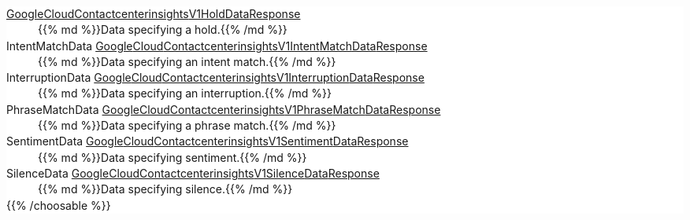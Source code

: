 </span>
        <span class="property-indicator"></span>
        <span class="property-type"><a href="#googlecloudcontactcenterinsightsv1holddataresponse">Google<wbr>Cloud<wbr>Contactcenterinsights<wbr>V1Hold<wbr>Data<wbr>Response</a></span>
    </dt>
    <dd>{{% md %}}Data specifying a hold.{{% /md %}}</dd><dt class="property-required"
            title="Required">
        <span id="intentmatchdata_go">
<a href="#intentmatchdata_go" style="color: inherit; text-decoration: inherit;">Intent<wbr>Match<wbr>Data</a>
</span>
        <span class="property-indicator"></span>
        <span class="property-type"><a href="#googlecloudcontactcenterinsightsv1intentmatchdataresponse">Google<wbr>Cloud<wbr>Contactcenterinsights<wbr>V1Intent<wbr>Match<wbr>Data<wbr>Response</a></span>
    </dt>
    <dd>{{% md %}}Data specifying an intent match.{{% /md %}}</dd><dt class="property-required"
            title="Required">
        <span id="interruptiondata_go">
<a href="#interruptiondata_go" style="color: inherit; text-decoration: inherit;">Interruption<wbr>Data</a>
</span>
        <span class="property-indicator"></span>
        <span class="property-type"><a href="#googlecloudcontactcenterinsightsv1interruptiondataresponse">Google<wbr>Cloud<wbr>Contactcenterinsights<wbr>V1Interruption<wbr>Data<wbr>Response</a></span>
    </dt>
    <dd>{{% md %}}Data specifying an interruption.{{% /md %}}</dd><dt class="property-required"
            title="Required">
        <span id="phrasematchdata_go">
<a href="#phrasematchdata_go" style="color: inherit; text-decoration: inherit;">Phrase<wbr>Match<wbr>Data</a>
</span>
        <span class="property-indicator"></span>
        <span class="property-type"><a href="#googlecloudcontactcenterinsightsv1phrasematchdataresponse">Google<wbr>Cloud<wbr>Contactcenterinsights<wbr>V1Phrase<wbr>Match<wbr>Data<wbr>Response</a></span>
    </dt>
    <dd>{{% md %}}Data specifying a phrase match.{{% /md %}}</dd><dt class="property-required"
            title="Required">
        <span id="sentimentdata_go">
<a href="#sentimentdata_go" style="color: inherit; text-decoration: inherit;">Sentiment<wbr>Data</a>
</span>
        <span class="property-indicator"></span>
        <span class="property-type"><a href="#googlecloudcontactcenterinsightsv1sentimentdataresponse">Google<wbr>Cloud<wbr>Contactcenterinsights<wbr>V1Sentiment<wbr>Data<wbr>Response</a></span>
    </dt>
    <dd>{{% md %}}Data specifying sentiment.{{% /md %}}</dd><dt class="property-required"
            title="Required">
        <span id="silencedata_go">
<a href="#silencedata_go" style="color: inherit; text-decoration: inherit;">Silence<wbr>Data</a>
</span>
        <span class="property-indicator"></span>
        <span class="property-type"><a href="#googlecloudcontactcenterinsightsv1silencedataresponse">Google<wbr>Cloud<wbr>Contactcenterinsights<wbr>V1Silence<wbr>Data<wbr>Response</a></span>
    </dt>
    <dd>{{% md %}}Data specifying silence.{{% /md %}}</dd></dl>
{{% /choosable %}}
